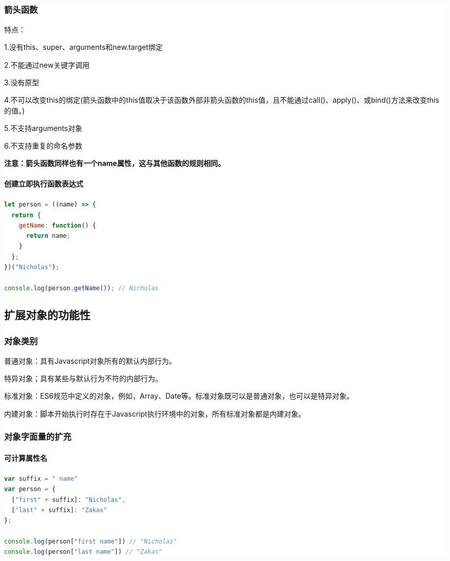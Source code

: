 ### 箭头函数

特点：

1.没有this、super、arguments和new.target绑定

2.不能通过new关键字调用

3.没有原型

4.不可以改变this的绑定(箭头函数中的this值取决于该函数外部非箭头函数的this值，且不能通过call()、apply()、或bind()方法来改变this的值。)

5.不支持arguments对象

6.不支持重复的命名参数

**注意：箭头函数同样也有一个name属性，这与其他函数的规则相同。**

#### 创建立即执行函数表达式

```javascript
let person = ((name) => {
  return {
    getName: function() {
      return name;
    }
  };
})("Nicholas");

console.log(person.getName()); // Nicholas
```

## 扩展对象的功能性

### 对象类别

普通对象：具有Javascript对象所有的默认内部行为。

特异对象；具有某些与默认行为不符的内部行为。

标准对象：ES6规范中定义的对象，例如，Array、Date等。标准对象既可以是普通对象，也可以是特异对象。

内建对象：脚本开始执行时存在于Javascript执行环境中的对象，所有标准对象都是内建对象。

### 对象字面量的扩充

#### 可计算属性名

```javascript
var suffix = " name"
var person = {
  ["first" + suffix]: "Nicholas",
  ["last" + suffix]: "Zakas"
};

console.log(person["first name"]) // "Nicholas"
console.log(person["last name"]) // "Zakas"
```


  [uid]: "12345"